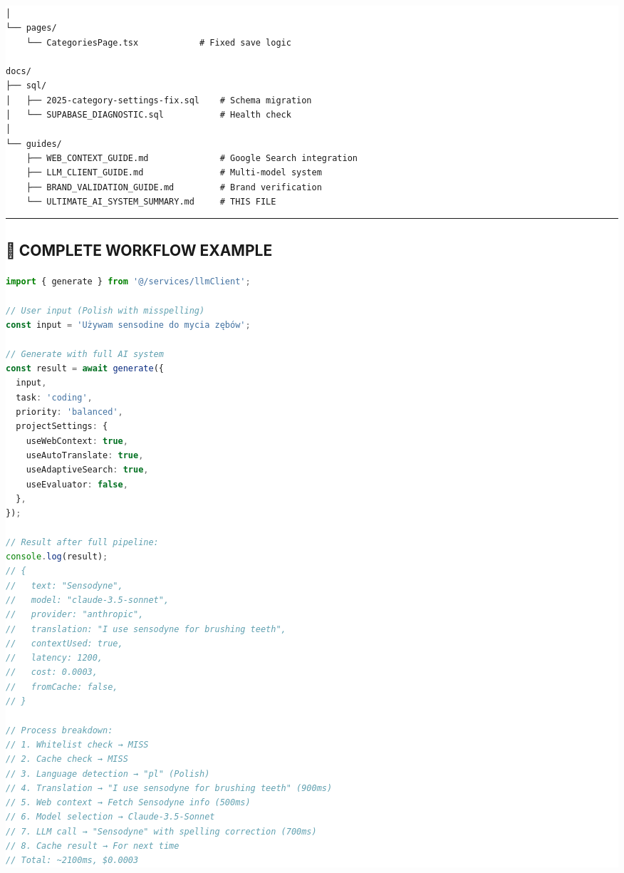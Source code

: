 ```
│
└── pages/
    └── CategoriesPage.tsx            # Fixed save logic

docs/
├── sql/
│   ├── 2025-category-settings-fix.sql    # Schema migration
│   └── SUPABASE_DIAGNOSTIC.sql           # Health check
│
└── guides/
    ├── WEB_CONTEXT_GUIDE.md              # Google Search integration
    ├── LLM_CLIENT_GUIDE.md               # Multi-model system
    ├── BRAND_VALIDATION_GUIDE.md         # Brand verification
    └── ULTIMATE_AI_SYSTEM_SUMMARY.md     # THIS FILE
```

---

## 🚀 **COMPLETE WORKFLOW EXAMPLE**

```typescript
import { generate } from '@/services/llmClient';

// User input (Polish with misspelling)
const input = 'Używam sensodine do mycia zębów';

// Generate with full AI system
const result = await generate({
  input,
  task: 'coding',
  priority: 'balanced',
  projectSettings: {
    useWebContext: true,
    useAutoTranslate: true,
    useAdaptiveSearch: true,
    useEvaluator: false,
  },
});

// Result after full pipeline:
console.log(result);
// {
//   text: "Sensodyne",
//   model: "claude-3.5-sonnet",
//   provider: "anthropic",
//   translation: "I use sensodyne for brushing teeth",
//   contextUsed: true,
//   latency: 1200,
//   cost: 0.0003,
//   fromCache: false,
// }

// Process breakdown:
// 1. Whitelist check → MISS
// 2. Cache check → MISS
// 3. Language detection → "pl" (Polish)
// 4. Translation → "I use sensodyne for brushing teeth" (900ms)
// 5. Web context → Fetch Sensodyne info (500ms)
// 6. Model selection → Claude-3.5-Sonnet
// 7. LLM call → "Sensodyne" with spelling correction (700ms)
// 8. Cache result → For next time
// Total: ~2100ms, $0.0003
```

